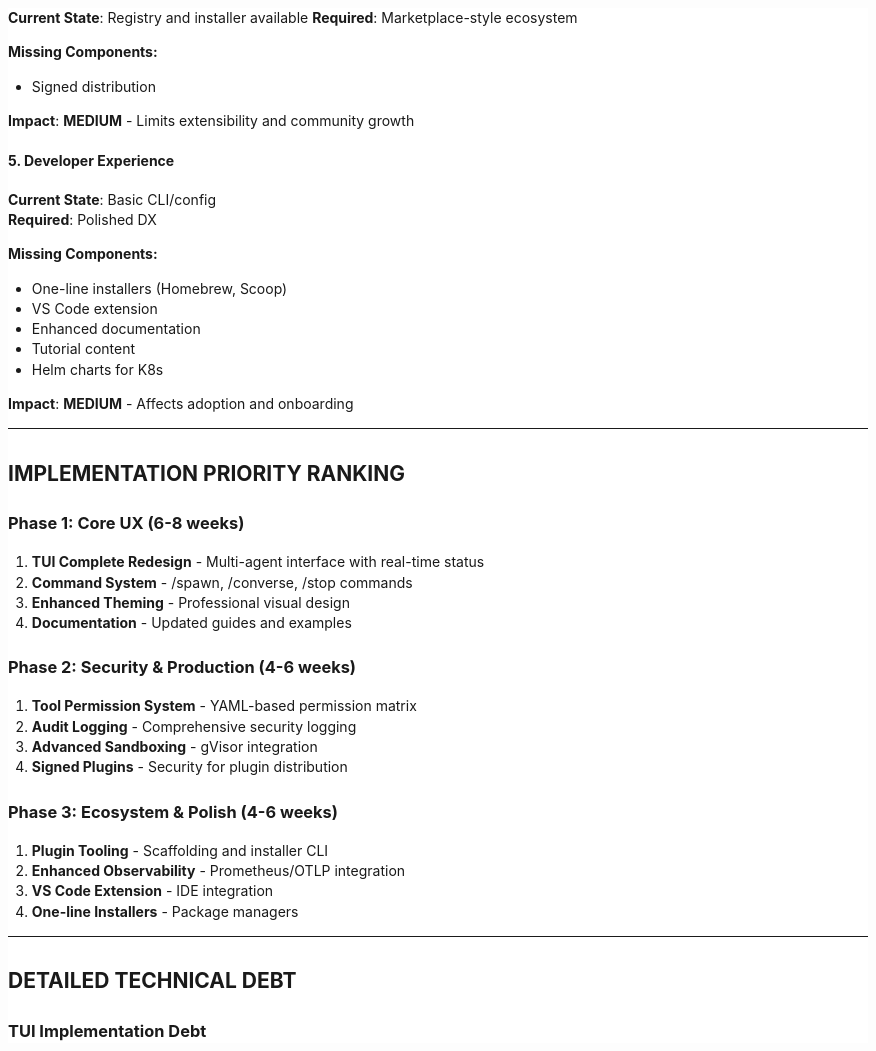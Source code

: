 **Current State**: Registry and installer available
**Required**: Marketplace-style ecosystem

**Missing Components:**

- Signed distribution

**Impact**: **MEDIUM** - Limits extensibility and community growth

#### 5. **Developer Experience**

**Current State**: Basic CLI/config  
**Required**: Polished DX

**Missing Components:**

- One-line installers (Homebrew, Scoop)
- VS Code extension
- Enhanced documentation
- Tutorial content
- Helm charts for K8s

**Impact**: **MEDIUM** - Affects adoption and onboarding

---

## IMPLEMENTATION PRIORITY RANKING

### **Phase 1: Core UX (6-8 weeks)**

1. **TUI Complete Redesign** - Multi-agent interface with real-time status
2. **Command System** - /spawn, /converse, /stop commands
3. **Enhanced Theming** - Professional visual design
4. **Documentation** - Updated guides and examples

### **Phase 2: Security & Production (4-6 weeks)**

1. **Tool Permission System** - YAML-based permission matrix
2. **Audit Logging** - Comprehensive security logging
3. **Advanced Sandboxing** - gVisor integration
4. **Signed Plugins** - Security for plugin distribution

### **Phase 3: Ecosystem & Polish (4-6 weeks)**

1. **Plugin Tooling** - Scaffolding and installer CLI
2. **Enhanced Observability** - Prometheus/OTLP integration
3. **VS Code Extension** - IDE integration
4. **One-line Installers** - Package managers

---

## DETAILED TECHNICAL DEBT

### **TUI Implementation Debt**
